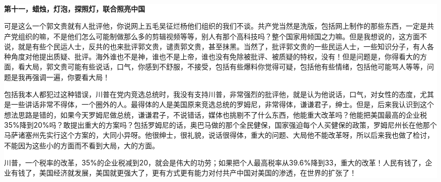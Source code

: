 

**第十一，蜡烛，灯泡，探照灯，联合照亮中国**



可是这么一个郭文贵就有人批评他，<wbr>你说网上五毛吴征烂杨他们组织的我们不谈。共产党当然是洗版，<wbr>包括网上制作的那些东西，一定是共产党组织的嘛，<wbr>不是他们怎么可能制做那么多的剪辑视频等等，<wbr>别人有那个高科技吗？整个国家用倾国之力嘛。但是我想说的，<wbr>这方面不说，就是有些个民运人士，反共的也来批评郭文贵，<wbr>谴责郭文贵，甚至抹黑。当然了，批评郭文贵的一些民运人士，<wbr>一些知识分子，有人各种角度对他提出质疑、批评。<wbr>海外谁也不是神，谁也不是上帝，谁也没有免除被批评、<wbr>被质疑的特权，没有！但是问题是，你得看大的方面，看大局，<wbr>郭文贵可能有些说话，口气，你感到不舒服，不接受，<wbr>包括有些爆料你觉得可疑，包括他有些情绪，包括他可能骂人等等，<wbr>问题是我再强调一遍，你要看大局！



包括我本人都犯过这种错误，川普在党内竞选总统时，<wbr>我没有支持川普，非常强烈的批评他，就是认为他说话，口气，<wbr>对女性的态度，尤其是一些讲话非常不得体，一个圈外的人。<wbr>最得体的人是美国原来竞选总统的罗姆尼，非常得体，谦谦君子，<wbr>绅士。但是，后来我认识到这个想法思路是错的，<wbr>如果今天罗姆尼做总统，谦谦君子，不说错话，<wbr>媒体也挑剔不了什么东西，他能重大改革吗？<wbr>他能把美国最高的企业税35%降到20%吗？<wbr>敢提出重大的方案吗？包括罗姆尼的话，奥巴马做的那个全民健保，<wbr>国家强迫每个人买健保的政策，<wbr>罗姆尼州长在他那个马萨诸塞州先实行这个方案的，大同小异呀。<wbr>他很绅士，很礼貌，说话很得体，重大的问题、大局他不能改革呀，<wbr>所以后来我也做了检讨，不能因为这些小的方面而不看到大局，<wbr>大的方面。



川普，一个税率的改革，35%的企业税减到20，<wbr>就会是伟大的功劳；如果把个人最高税率从39.6%降到33，<wbr>重大的改革！人民有钱了，企业有钱了，美国经济就发展，<wbr>美国就更强大了，更有方式更有能力对付共产中国对美国的渗透，<wbr>在世界的扩张了！



